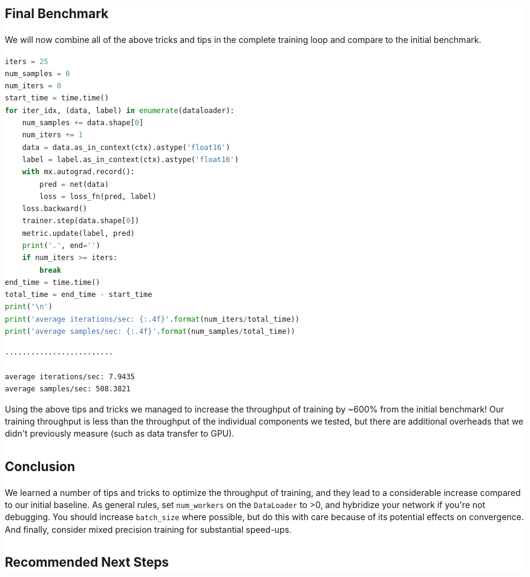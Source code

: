 ## Final Benchmark

We will now combine all of the above tricks and tips in the complete training loop and compare to the initial benchmark.


```python
iters = 25
num_samples = 0
num_iters = 0
start_time = time.time()
for iter_idx, (data, label) in enumerate(dataloader):
    num_samples += data.shape[0]
    num_iters += 1
    data = data.as_in_context(ctx).astype('float16')
    label = label.as_in_context(ctx).astype('float16')
    with mx.autograd.record():
        pred = net(data)
        loss = loss_fn(pred, label)
    loss.backward()
    trainer.step(data.shape[0])
    metric.update(label, pred)
    print('.', end='')
    if num_iters >= iters:
        break
end_time = time.time()
total_time = end_time - start_time
print('\n')
print('average iterations/sec: {:.4f}'.format(num_iters/total_time))
print('average samples/sec: {:.4f}'.format(num_samples/total_time))
```

    .........................
    
    average iterations/sec: 7.9435
    average samples/sec: 508.3821


Using the above tips and tricks we managed to increase the throughput of training by ~600% from the initial benchmark! Our training throughput is less than the throughput of the individual components we tested, but there are additional overheads that we didn't previously measure (such as data transfer to GPU).

## Conclusion

We learned a number of tips and tricks to optimize the throughput of training, and they lead to a considerable increase compared to our initial baseline. As general rules, set `num_workers` on the `DataLoader` to >0, and hybridize your network if you're not debugging. You should increase `batch_size` where possible, but do this with care because of its potential effects on convergence. And finally, consider mixed precision training for substantial speed-ups.

## Recommended Next Steps
